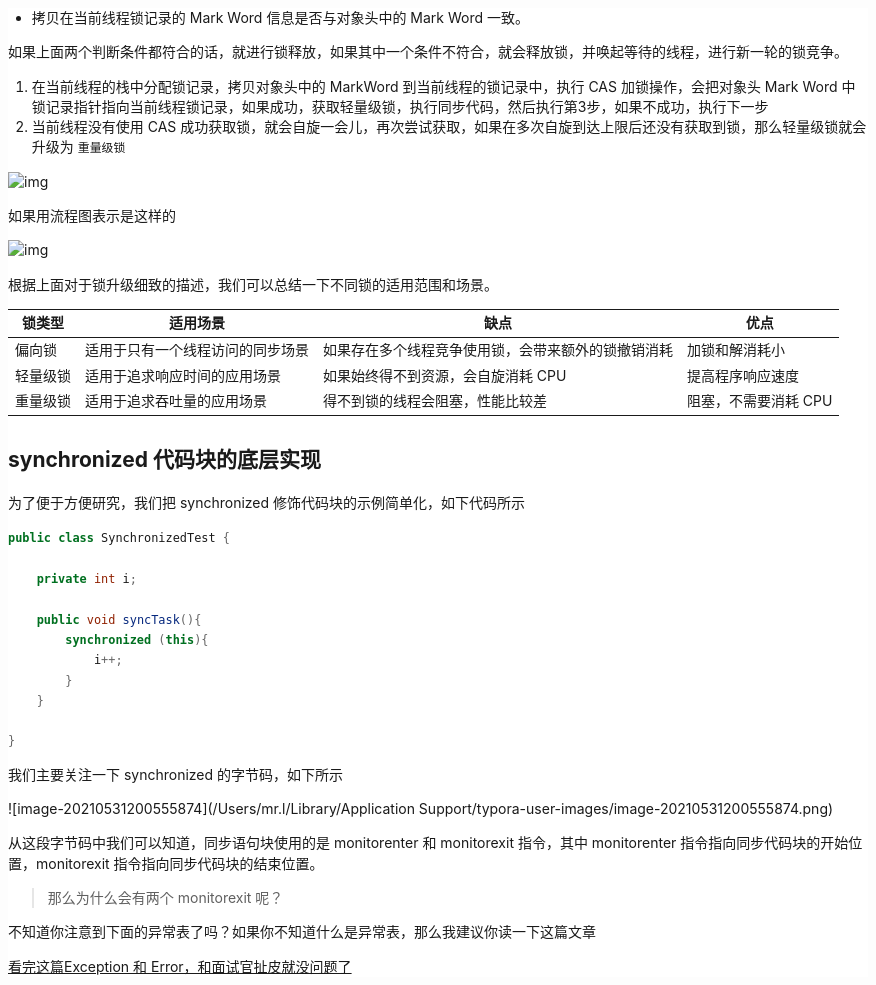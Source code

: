- 拷贝在当前线程锁记录的 Mark Word 信息是否与对象头中的 Mark Word 一致。

如果上面两个判断条件都符合的话，就进行锁释放，如果其中一个条件不符合，就会释放锁，并唤起等待的线程，进行新一轮的锁竞争。

1. 在当前线程的栈中分配锁记录，拷贝对象头中的 MarkWord 到当前线程的锁记录中，执行 CAS 加锁操作，会把对象头 Mark Word 中锁记录指针指向当前线程锁记录，如果成功，获取轻量级锁，执行同步代码，然后执行第3步，如果不成功，执行下一步
2. 当前线程没有使用 CAS 成功获取锁，就会自旋一会儿，再次尝试获取，如果在多次自旋到达上限后还没有获取到锁，那么轻量级锁就会升级为 `重量级锁`

![img](https://img2018.cnblogs.com/blog/1515111/201912/1515111-20191217094222606-1965728488.png)

如果用流程图表示是这样的

![img](https://img2018.cnblogs.com/blog/1515111/201912/1515111-20191217094231088-773203313.png)

根据上面对于锁升级细致的描述，我们可以总结一下不同锁的适用范围和场景。

| 锁类型   | 适用场景                         | 缺点                                               | 优点                 |
| -------- | -------------------------------- | -------------------------------------------------- | -------------------- |
| 偏向锁   | 适用于只有一个线程访问的同步场景 | 如果存在多个线程竞争使用锁，会带来额外的锁撤销消耗 | 加锁和解消耗小       |
| 轻量级锁 | 适用于追求响应时间的应用场景     | 如果始终得不到资源，会自旋消耗 CPU                 | 提高程序响应速度     |
| 重量级锁 | 适用于追求吞吐量的应用场景       | 得不到锁的线程会阻塞，性能比较差                   | 阻塞，不需要消耗 CPU |

## synchronized 代码块的底层实现

为了便于方便研究，我们把 synchronized 修饰代码块的示例简单化，如下代码所示

```java
public class SynchronizedTest {

    private int i;

    public void syncTask(){
        synchronized (this){
            i++;
        }
    }

}
```

我们主要关注一下 synchronized 的字节码，如下所示

![image-20210531200555874](/Users/mr.l/Library/Application Support/typora-user-images/image-20210531200555874.png)

从这段字节码中我们可以知道，同步语句块使用的是 monitorenter 和 monitorexit 指令，其中 monitorenter 指令指向同步代码块的开始位置，monitorexit 指令指向同步代码块的结束位置。

>那么为什么会有两个 monitorexit 呢？

不知道你注意到下面的异常表了吗？如果你不知道什么是异常表，那么我建议你读一下这篇文章

[看完这篇Exception 和 Error，和面试官扯皮就没问题了](https://mp.weixin.qq.com/s?__biz=MzkwMDE1MzkwNQ==&mid=2247495984&idx=1&sn=97c90237ae80d1a244bd34edf2628986&chksm=c04ae66ef73d6f78738ed1908e4e40bf3f179e1ec41b556aab7cfee3145b01f1316cd84e25c0&token=1037470091&lang=zh_CN#rd)
